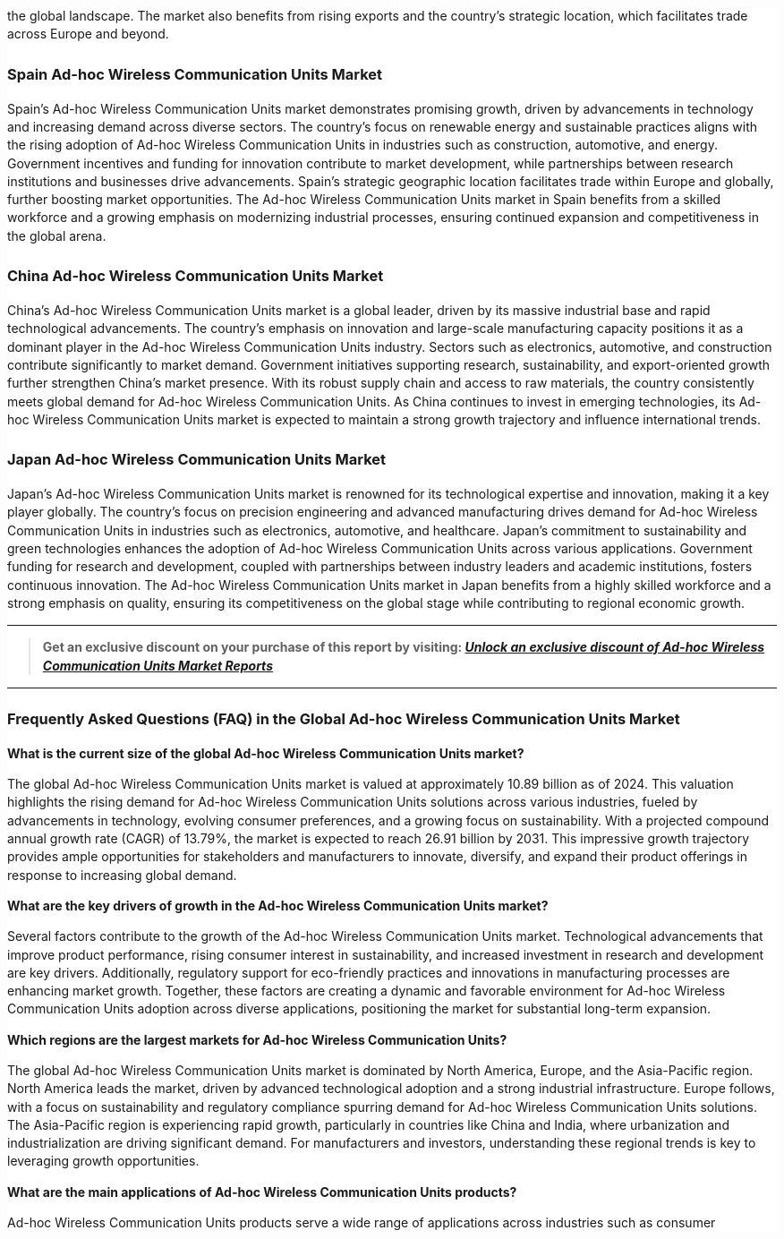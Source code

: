 the global landscape. The market also benefits from rising exports and the country&rsquo;s strategic location, which facilitates trade across Europe and beyond.</p><h3>Spain Ad-hoc Wireless Communication Units Market</h3><p>Spain&rsquo;s Ad-hoc Wireless Communication Units market demonstrates promising growth, driven by advancements in technology and increasing demand across diverse sectors. The country&rsquo;s focus on renewable energy and sustainable practices aligns with the rising adoption of Ad-hoc Wireless Communication Units in industries such as construction, automotive, and energy. Government incentives and funding for innovation contribute to market development, while partnerships between research institutions and businesses drive advancements. Spain&rsquo;s strategic geographic location facilitates trade within Europe and globally, further boosting market opportunities. The Ad-hoc Wireless Communication Units market in Spain benefits from a skilled workforce and a growing emphasis on modernizing industrial processes, ensuring continued expansion and competitiveness in the global arena.</p><h3>China Ad-hoc Wireless Communication Units Market</h3><p>China&rsquo;s Ad-hoc Wireless Communication Units market is a global leader, driven by its massive industrial base and rapid technological advancements. The country&rsquo;s emphasis on innovation and large-scale manufacturing capacity positions it as a dominant player in the Ad-hoc Wireless Communication Units industry. Sectors such as electronics, automotive, and construction contribute significantly to market demand. Government initiatives supporting research, sustainability, and export-oriented growth further strengthen China&rsquo;s market presence. With its robust supply chain and access to raw materials, the country consistently meets global demand for Ad-hoc Wireless Communication Units. As China continues to invest in emerging technologies, its Ad-hoc Wireless Communication Units market is expected to maintain a strong growth trajectory and influence international trends.</p><h3>Japan Ad-hoc Wireless Communication Units Market</h3><p>Japan&rsquo;s Ad-hoc Wireless Communication Units market is renowned for its technological expertise and innovation, making it a key player globally. The country&rsquo;s focus on precision engineering and advanced manufacturing drives demand for Ad-hoc Wireless Communication Units in industries such as electronics, automotive, and healthcare. Japan&rsquo;s commitment to sustainability and green technologies enhances the adoption of Ad-hoc Wireless Communication Units across various applications. Government funding for research and development, coupled with partnerships between industry leaders and academic institutions, fosters continuous innovation. The Ad-hoc Wireless Communication Units market in Japan benefits from a highly skilled workforce and a strong emphasis on quality, ensuring its competitiveness on the global stage while contributing to regional economic growth.</p><hr /><blockquote><p><strong>Get an exclusive discount on your purchase of this report by visiting: <em><a href="://marketresearchpulse.com/ask-for-discount/85410?utm_source=Github&amp;utm_medium=0112">Unlock an exclusive discount of Ad-hoc Wireless Communication Units Market Reports</a></em>&nbsp;</strong></p></blockquote><hr /><h3>Frequently Asked Questions (FAQ) in the Global Ad-hoc Wireless Communication Units Market</h3><p><strong>What is the current size of the global Ad-hoc Wireless Communication Units market?</strong></p><p>The global Ad-hoc Wireless Communication Units market is valued at approximately 10.89 billion as of 2024. This valuation highlights the rising demand for Ad-hoc Wireless Communication Units solutions across various industries, fueled by advancements in technology, evolving consumer preferences, and a growing focus on sustainability. With a projected compound annual growth rate (CAGR) of 13.79%, the market is expected to reach 26.91 billion by 2031. This impressive growth trajectory provides ample opportunities for stakeholders and manufacturers to innovate, diversify, and expand their product offerings in response to increasing global demand.</p><p><strong>What are the key drivers of growth in the Ad-hoc Wireless Communication Units market?</strong></p><p>Several factors contribute to the growth of the Ad-hoc Wireless Communication Units market. Technological advancements that improve product performance, rising consumer interest in sustainability, and increased investment in research and development are key drivers. Additionally, regulatory support for eco-friendly practices and innovations in manufacturing processes are enhancing market growth. Together, these factors are creating a dynamic and favorable environment for Ad-hoc Wireless Communication Units adoption across diverse applications, positioning the market for substantial long-term expansion.</p><p><strong>Which regions are the largest markets for Ad-hoc Wireless Communication Units?</strong></p><p>The global Ad-hoc Wireless Communication Units market is dominated by North America, Europe, and the Asia-Pacific region. North America leads the market, driven by advanced technological adoption and a strong industrial infrastructure. Europe follows, with a focus on sustainability and regulatory compliance spurring demand for Ad-hoc Wireless Communication Units solutions. The Asia-Pacific region is experiencing rapid growth, particularly in countries like China and India, where urbanization and industrialization are driving significant demand. For manufacturers and investors, understanding these regional trends is key to leveraging growth opportunities.</p><p><strong>What are the main applications of Ad-hoc Wireless Communication Units products?</strong></p><p>Ad-hoc Wireless Communication Units products serve a wide range of applications across industries such as consumer